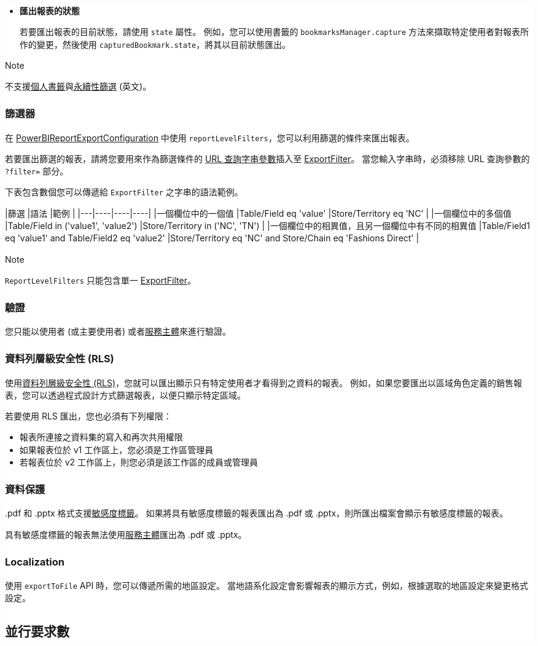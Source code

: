* **匯出報表的狀態**

    若要匯出報表的目前狀態，請使用 `state` 屬性。 例如，您可以使用書籤的 `bookmarksManager.capture` 方法來擷取特定使用者對報表所作的變更，然後使用 `capturedBookmark.state`，將其以目前狀態匯出。

>[!NOTE]
>不支援[個人書籤](../../consumer/end-user-bookmarks.md#personal-bookmarks)與[永續性篩選](https://powerbi.microsoft.com/blog/announcing-persistent-filters-in-the-service/) \(英文\)。

### <a name="filters"></a>篩選器

在 [PowerBIReportExportConfiguration](/rest/api/power-bi/reports/exporttofile#powerbireportexportconfiguration) 中使用 `reportLevelFilters`，您可以利用篩選的條件來匯出報表。

若要匯出篩選的報表，請將您要用來作為篩選條件的 [URL 查詢字串參數](../../collaborate-share/service-url-filters.md)插入至 [ExportFilter](/rest/api/power-bi/reports/exporttofile#exportfilter)。 當您輸入字串時，必須移除 URL 查詢參數的 `?filter=` 部分。

下表包含數個您可以傳遞給 `ExportFilter` 之字串的語法範例。

|篩選    |語法    |範例    |
|---|----|----|----|
|一個欄位中的一個值    |Table/Field eq 'value'    |Store/Territory eq 'NC'    |
|一個欄位中的多個值    |Table/Field in ('value1', 'value2')     |Store/Territory in ('NC', 'TN')    |
|一個欄位中的相異值，且另一個欄位中有不同的相異值    |Table/Field1 eq 'value1' and Table/Field2 eq 'value2'    |Store/Territory eq 'NC' and Store/Chain eq 'Fashions Direct'    |

>[!NOTE]
>`ReportLevelFilters` 只能包含單一 [ExportFilter](/rest/api/power-bi/reports/exporttofile#exportfilter)。

### <a name="authentication"></a>驗證

您只能以使用者 (或主要使用者) 或者[服務主體](embed-service-principal.md)來進行驗證。

### <a name="row-level-security-rls"></a>資料列層級安全性 (RLS)

使用[資料列層級安全性 (RLS)](embedded-row-level-security.md)，您就可以匯出顯示只有特定使用者才看得到之資料的報表。 例如，如果您要匯出以區域角色定義的銷售報表，您可以透過程式設計方式篩選報表，以便只顯示特定區域。

若要使用 RLS 匯出，您也必須有下列權限：
* 報表所連接之資料集的寫入和再次共用權限
* 如果報表位於 v1 工作區上，您必須是工作區管理員
* 若報表位於 v2 工作區上，則您必須是該工作區的成員或管理員

### <a name="data-protection"></a>資料保護

.pdf 和 .pptx 格式支援[敏感度標籤](../../admin/service-security-sensitivity-label-overview.md)。 如果將具有敏感度標籤的報表匯出為 .pdf 或 .pptx，則所匯出檔案會顯示有敏感度標籤的報表。

具有敏感度標籤的報表無法使用[服務主體](embed-service-principal.md)匯出為 .pdf 或 .pptx。

### <a name="localization"></a>Localization

使用 `exportToFile` API 時，您可以傳遞所需的地區設定。 當地語系化設定會影響報表的顯示方式，例如，根據選取的地區設定來變更格式設定。

## <a name="concurrent-requests"></a>並行要求數
